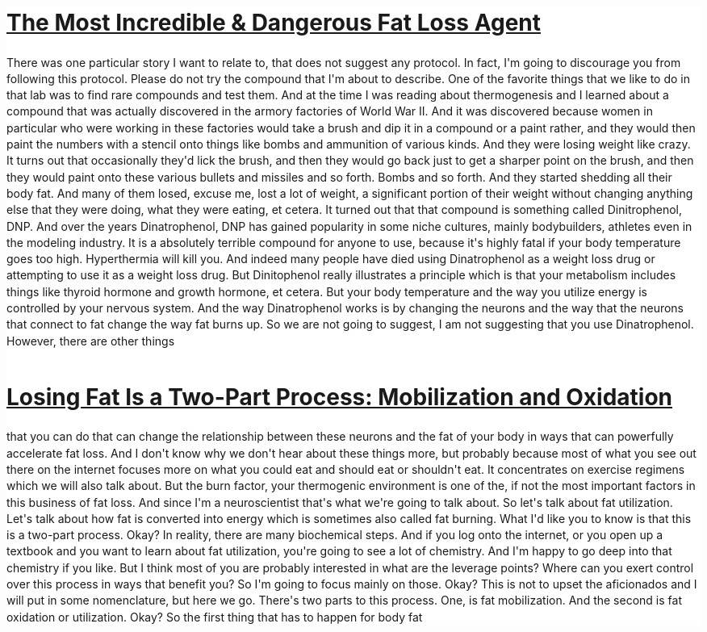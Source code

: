 # [The Most Incredible & Dangerous Fat Loss Agent](http://www.youtube.com/watch?v=GqPGXG5TlZw&t=1500)

There was one particular story I want to relate to, that does not
suggest any protocol. In fact, I'm going to discourage you from
following this protocol. Please do not try the compound that I'm about
to describe. One of the favorite things that we like to do in that lab
was to find rare compounds and test them. And at the time I was
reading about thermogenesis and I learned about a compound that was
actually discovered in the armory factories of World War II. And it
was discovered because women in particular who were working in these
factories would take a brush and dip it in a compound or a paint
rather, and they would then paint the numbers with a stencil onto
things like bombs and ammunition of various kinds. And they were
losing weight like crazy. It turns out that occasionally they'd lick
the brush, and then they would go back just to get a sharper point on
the brush, and then they would paint onto these various bullets and
missiles and so forth. Bombs and so forth. And they started shedding
all their body fat. And many of them losed, excuse me, lost a lot of
weight, a significant portion of their weight without changing
anything else that they were doing, what they were eating, et cetera.
It turned out that that compound is something called Dinitrophenol,
DNP. And over the years Dinatrophenol, DNP has gained popularity in
some niche cultures, mainly bodybuilders, athletes even in the
modeling industry. It is a absolutely terrible compound for anyone to
use, because it's highly fatal if your body temperature goes too high.
Hyperthermia will kill you. And indeed many people have died using
Dinatrophenol as a weight loss drug or attempting to use it as a
weight loss drug. But Dinitophenol really illustrates a principle
which is that your metabolism includes things like thyroid hormone and
growth hormone, et cetera. But your body temperature and the way you
utilize energy is controlled by your nervous system. And the way
Dinatrophenol works is by changing the neurons and the way that the
neurons that connect to fat change the way fat burns up. So we are not
going to suggest, I am not suggesting that you use Dinatrophenol.
However, there are other things

# [Losing Fat Is a Two-Part Process: Mobilization and Oxidation](http://www.youtube.com/watch?v=GqPGXG5TlZw&t=1648)

that you can do that can change the relationship between these neurons
and the fat of your body in ways that can powerfully accelerate fat
loss. And I don't know why we don't hear about these things more, but
probably because most of what you see out there on the internet
focuses more on what you could eat and should eat or shouldn't eat. It
concentrates on exercise regimens which we will also talk about. But
the burn factor, your thermogenic environment is one of the, if not
the most important factors in this business of fat loss. And since I'm
a neuroscientist that's what we're going to talk about. So let's talk
about fat utilization. Let's talk about how fat is converted into
energy which is sometimes also called fat burning. What I'd like you
to know is that this is a two-part process. Okay? In reality, there
are many biochemical steps. And if you log onto the internet, or you
open up a textbook and you want to learn about fat utilization, you're
going to see a lot of chemistry. And I'm happy to go deep into that
chemistry if you like. But I think most of you are probably interested
in what are the leverage points? Where can you exert control over this
process in ways that benefit you? So I'm going to focus mainly on
those. Okay? This is not to upset the aficionados and I will put in
some nomenclature, but here we go. There's two parts to this process.
One, is fat mobilization. And the second is fat oxidation or
utilization. Okay? So the first thing that has to happen for body fat